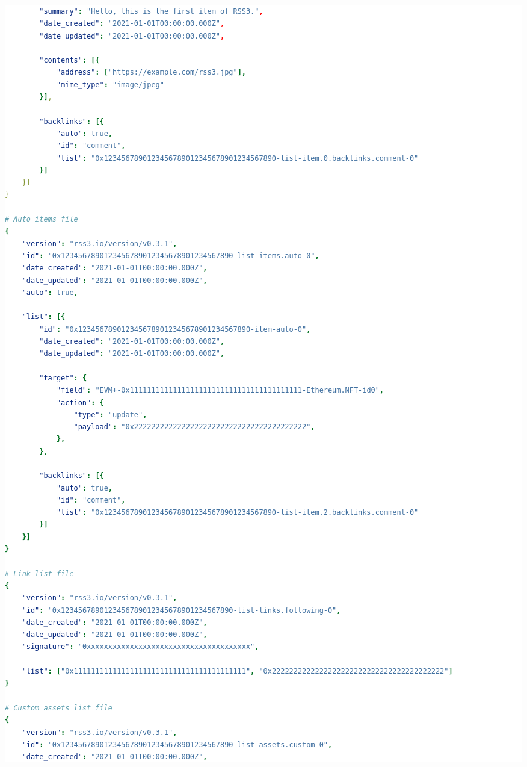 ```yaml
        "summary": "Hello, this is the first item of RSS3.",
        "date_created": "2021-01-01T00:00:00.000Z",
        "date_updated": "2021-01-01T00:00:00.000Z",

        "contents": [{
            "address": ["https://example.com/rss3.jpg"],
            "mime_type": "image/jpeg"
        }],

        "backlinks": [{
            "auto": true,
            "id": "comment",
            "list": "0x1234567890123456789012345678901234567890-list-item.0.backlinks.comment-0"
        }]
    }]
}

# Auto items file
{
    "version": "rss3.io/version/v0.3.1",
    "id": "0x1234567890123456789012345678901234567890-list-items.auto-0",
    "date_created": "2021-01-01T00:00:00.000Z",
    "date_updated": "2021-01-01T00:00:00.000Z",
    "auto": true,

    "list": [{
        "id": "0x1234567890123456789012345678901234567890-item-auto-0",
        "date_created": "2021-01-01T00:00:00.000Z",
        "date_updated": "2021-01-01T00:00:00.000Z",

        "target": {
            "field": "EVM+-0x1111111111111111111111111111111111111111-Ethereum.NFT-id0",
            "action": {
                "type": "update",
                "payload": "0x2222222222222222222222222222222222222222",
            },
        },

        "backlinks": [{
            "auto": true,
            "id": "comment",
            "list": "0x1234567890123456789012345678901234567890-list-item.2.backlinks.comment-0"
        }]
    }]
}

# Link list file
{
    "version": "rss3.io/version/v0.3.1",
    "id": "0x1234567890123456789012345678901234567890-list-links.following-0",
    "date_created": "2021-01-01T00:00:00.000Z",
    "date_updated": "2021-01-01T00:00:00.000Z",
    "signature": "0xxxxxxxxxxxxxxxxxxxxxxxxxxxxxxxxxxxxxx",

    "list": ["0x1111111111111111111111111111111111111111", "0x2222222222222222222222222222222222222222"]
}

# Custom assets list file
{
    "version": "rss3.io/version/v0.3.1",
    "id": "0x1234567890123456789012345678901234567890-list-assets.custom-0",
    "date_created": "2021-01-01T00:00:00.000Z",
```